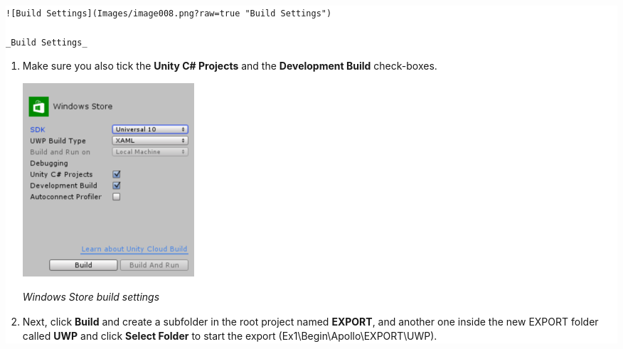     ![Build Settings](Images/image008.png?raw=true "Build Settings")
    
    _Build Settings_

1. Make sure you also tick the **Unity C# Projects** and the **Development Build** check-boxes.

    ![Windows Store build settings](Images/image009.png?raw=true "Windows Store build settings")
    
    _Windows Store build settings_

1. Next, click **Build** and create a subfolder in the root project named **EXPORT**, and another one inside the new EXPORT folder called **UWP** and click **Select Folder** to start the export (Ex1\Begin\Apollo\EXPORT\UWP).
